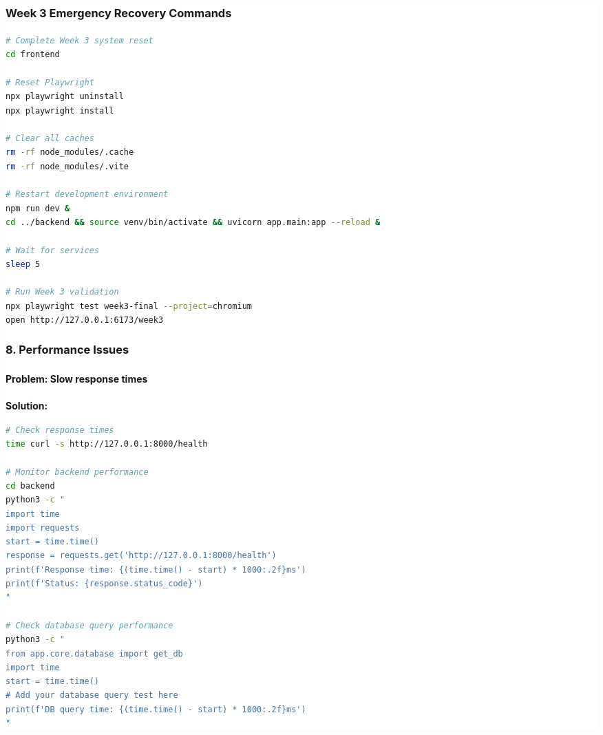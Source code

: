 ### Week 3 Emergency Recovery Commands

```bash
# Complete Week 3 system reset
cd frontend

# Reset Playwright
npx playwright uninstall
npx playwright install

# Clear all caches
rm -rf node_modules/.cache
rm -rf node_modules/.vite

# Restart development environment
npm run dev &
cd ../backend && source venv/bin/activate && uvicorn app.main:app --reload &

# Wait for services
sleep 5

# Run Week 3 validation
npx playwright test week3-final --project=chromium
open http://127.0.0.1:6173/week3
```

### 8. Performance Issues

#### Problem: Slow response times
**Solution:**
```bash
# Check response times
time curl -s http://127.0.0.1:8000/health

# Monitor backend performance
cd backend
python3 -c "
import time
import requests
start = time.time()
response = requests.get('http://127.0.0.1:8000/health')
print(f'Response time: {(time.time() - start) * 1000:.2f}ms')
print(f'Status: {response.status_code}')
"

# Check database query performance
python3 -c "
from app.core.database import get_db
import time
start = time.time()
# Add your database query test here
print(f'DB query time: {(time.time() - start) * 1000:.2f}ms')
"
```
